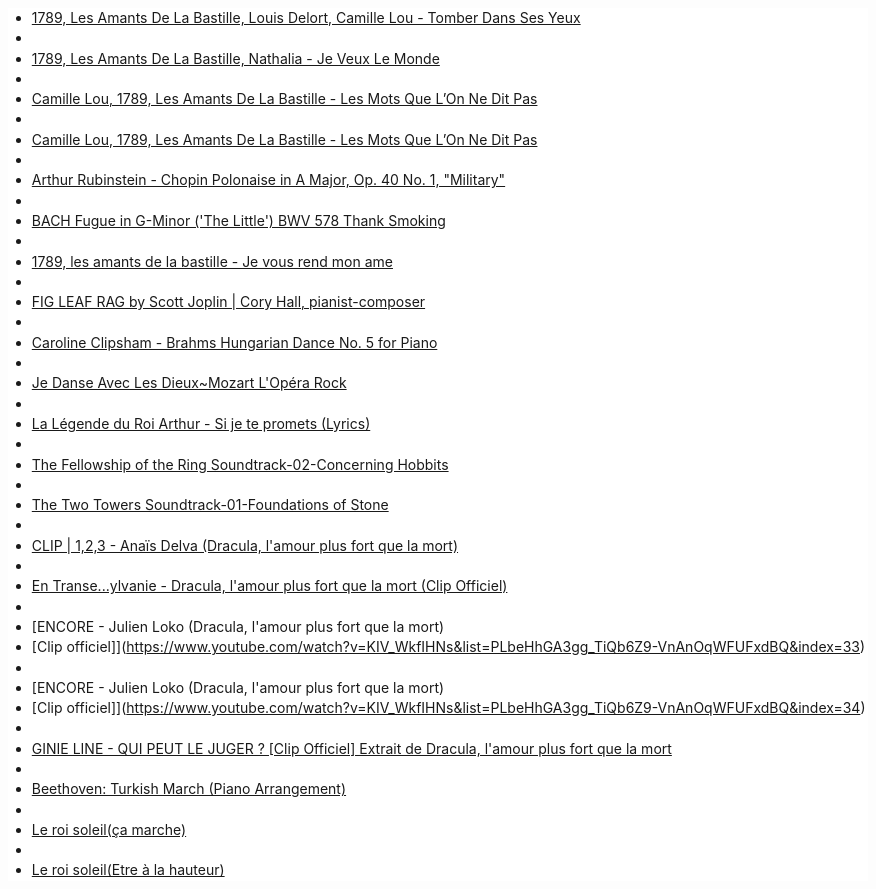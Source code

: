 * [1789, Les Amants De La Bastille, Louis Delort, Camille Lou - Tomber Dans Ses Yeux](https://www.youtube.com/watch?v=qkl8RYDZOCM&list=PLbeHhGA3gg_TiQb6Z9-VnAnOqWFUFxdBQ&index=60)
*             
* [1789, Les Amants De La Bastille, Nathalia - Je Veux Le Monde](https://www.youtube.com/watch?v=ls_nVMZK3rM&list=PLbeHhGA3gg_TiQb6Z9-VnAnOqWFUFxdBQ&index=24)
*             
* [Camille Lou, 1789, Les Amants De La Bastille - Les Mots Que L’On Ne Dit Pas](https://www.youtube.com/watch?v=55qUevLP1OQ&list=PLbeHhGA3gg_TiQb6Z9-VnAnOqWFUFxdBQ&index=25)
*             
* [Camille Lou, 1789, Les Amants De La Bastille - Les Mots Que L’On Ne Dit Pas](https://www.youtube.com/watch?v=55qUevLP1OQ&list=PLbeHhGA3gg_TiQb6Z9-VnAnOqWFUFxdBQ&index=26)
*             
* [Arthur Rubinstein - Chopin Polonaise in A Major, Op. 40 No. 1, "Military"](https://www.youtube.com/watch?v=PC9-35ZPKn8&list=PLVWtXi_Jrj_0jPXKUOMsHWZthwS8iTq7A&index=13)
*             
* [BACH Fugue in G-Minor ('The Little') BWV 578 Thank Smoking](https://www.youtube.com/watch?v=x1Vm6_mn4ME&list=PL8D7D882CC33F07C3&index=16)
*             
* [1789, les amants de la bastille - Je vous rend mon ame](https://www.youtube.com/watch?v=RIM-7u4-zCE&list=PLbeHhGA3gg_TiQb6Z9-VnAnOqWFUFxdBQ&index=134)
*             
* [FIG LEAF RAG by Scott Joplin | Cory Hall, pianist-composer](https://www.youtube.com/watch?v=5w8ZAyGO-VQ&list=PLVWtXi_Jrj_0jPXKUOMsHWZthwS8iTq7A&index=11)
*             
* [Caroline Clipsham - Brahms Hungarian Dance No. 5 for Piano](https://www.youtube.com/watch?v=3o551FLEX1U&list=PLVWtXi_Jrj_0jPXKUOMsHWZthwS8iTq7A&index=3)
*             
* [Je Danse Avec Les Dieux~Mozart L'Opéra Rock](https://www.youtube.com/watch?v=oD65hV415nE&list=PLbeHhGA3gg_TiQb6Z9-VnAnOqWFUFxdBQ&index=84)
*             
* [La Légende du Roi Arthur - Si je te promets (Lyrics)](https://www.youtube.com/watch?v=yx56jpC1Flc&list=PLbeHhGA3gg_TiQb6Z9-VnAnOqWFUFxdBQ&index=65)
*             
* [The Fellowship of the Ring Soundtrack-02-Concerning Hobbits](https://www.youtube.com/watch?v=_pGaz_qN0cw&list=PL8D7D882CC33F07C3&index=6)
*             
* [The Two Towers Soundtrack-01-Foundations of Stone](https://www.youtube.com/watch?v=zi8CUdK3HY0&list=PL8D7D882CC33F07C3&index=14)
*             
* [CLIP | 1,2,3 - Anaïs Delva (Dracula, l'amour plus fort que la mort)](https://www.youtube.com/watch?v=RxOV7uPY_DI&list=PLbeHhGA3gg_TiQb6Z9-VnAnOqWFUFxdBQ&index=41)
*             
* [En Transe...ylvanie - Dracula, l'amour plus fort que la mort (Clip Officiel)](https://www.youtube.com/watch?v=D_aKztDgCrI&list=PLbeHhGA3gg_TiQb6Z9-VnAnOqWFUFxdBQ&index=32)
*             
* [ENCORE - Julien Loko (Dracula, l'amour plus fort que la mort)
* [Clip officiel]](https://www.youtube.com/watch?v=KIV_WkfIHNs&list=PLbeHhGA3gg_TiQb6Z9-VnAnOqWFUFxdBQ&index=33)
*             
* [ENCORE - Julien Loko (Dracula, l'amour plus fort que la mort)
* [Clip officiel]](https://www.youtube.com/watch?v=KIV_WkfIHNs&list=PLbeHhGA3gg_TiQb6Z9-VnAnOqWFUFxdBQ&index=34)
*             
* [GINIE LINE - QUI PEUT LE JUGER ? [Clip Officiel] Extrait de Dracula, l'amour plus fort que la mort](https://www.youtube.com/watch?v=6QvU_mNLABI&list=PLbeHhGA3gg_TiQb6Z9-VnAnOqWFUFxdBQ&index=37)
*             
* [Beethoven: Turkish March (Piano Arrangement)](https://www.youtube.com/watch?v=9veUpy_WjxA&list=PLVWtXi_Jrj_0jPXKUOMsHWZthwS8iTq7A&index=7)
*             
* [Le roi soleil(ça marche)](https://www.youtube.com/watch?v=BFLyW2HN-t4&list=PLbeHhGA3gg_TiQb6Z9-VnAnOqWFUFxdBQ&index=43)
*             
* [Le roi soleil(Etre à la hauteur)](https://www.youtube.com/watch?v=oU5mOgxy8vQ&list=PLbeHhGA3gg_TiQb6Z9-VnAnOqWFUFxdBQ&index=36)